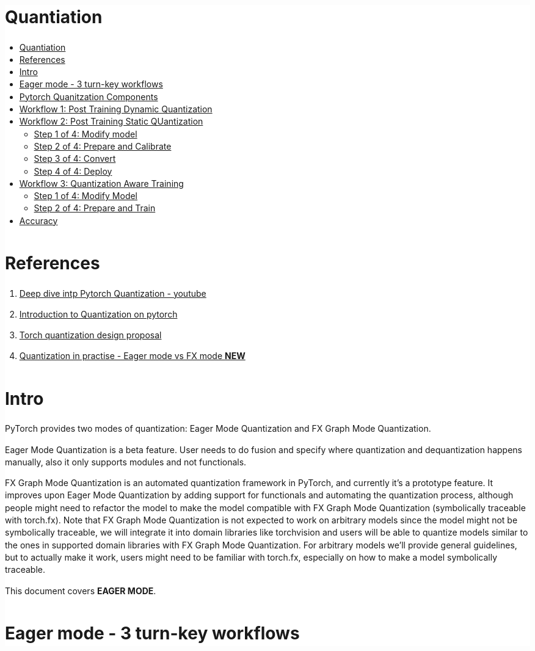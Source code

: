 # Quantiation

- [Quantiation](#quantiation)
- [References](#references)
- [Intro](#intro)
- [Eager mode - 3 turn-key workflows](#eager-mode---3-turn-key-workflows)
- [Pytorch Quanitzation Components](#pytorch-quanitzation-components)
- [Workflow 1: Post Training Dynamic Quantization](#workflow-1-post-training-dynamic-quantization)
- [Workflow 2: Post Training Static QUantization](#workflow-2-post-training-static-quantization)
  - [Step 1 of 4: Modify model](#step-1-of-4-modify-model)
  - [Step 2 of 4: Prepare and Calibrate](#step-2-of-4-prepare-and-calibrate)
  - [Step 3 of 4: Convert](#step-3-of-4-convert)
  - [Step 4 of 4: Deploy](#step-4-of-4-deploy)
- [Workflow 3: Quantization Aware Training](#workflow-3-quantization-aware-training)
  - [Step 1 of 4: Modify Model](#step-1-of-4-modify-model-1)
  - [Step 2 of 4: Prepare and Train](#step-2-of-4-prepare-and-train)
- [Accuracy](#accuracy)

# References

1. [Deep dive intp Pytorch Quantization - youtube](https://www.youtube.com/watch?v=c3MT2qV5f9w)

2. [Introduction to Quantization on pytorch](https://pytorch.org/blog/introduction-to-quantization-on-pytorch/)  

3. [Torch quantization design proposal](https://github.com/pytorch/pytorch/wiki/torch_quantization_design_proposal)

4. [Quantization in practise - Eager mode vs FX mode **NEW**](https://pytorch.org/blog/quantization-in-practice/) 

# Intro

PyTorch provides two modes of quantization: Eager Mode Quantization and FX Graph Mode Quantization.

Eager Mode Quantization is a beta feature. User needs to do fusion and specify where quantization and dequantization happens manually, also it only supports modules and not functionals.

FX Graph Mode Quantization is an automated quantization framework in PyTorch, and currently it’s a prototype feature. It improves upon Eager Mode Quantization by adding support for functionals and automating the quantization process, although people might need to refactor the model to make the model compatible with FX Graph Mode Quantization (symbolically traceable with torch.fx). Note that FX Graph Mode Quantization is not expected to work on arbitrary models since the model might not be symbolically traceable, we will integrate it into domain libraries like torchvision and users will be able to quantize models similar to the ones in supported domain libraries with FX Graph Mode Quantization. For arbitrary models we’ll provide general guidelines, but to actually make it work, users might need to be familiar with torch.fx, especially on how to make a model symbolically traceable.

This document covers **EAGER MODE**. 

# Eager mode - 3 turn-key workflows
